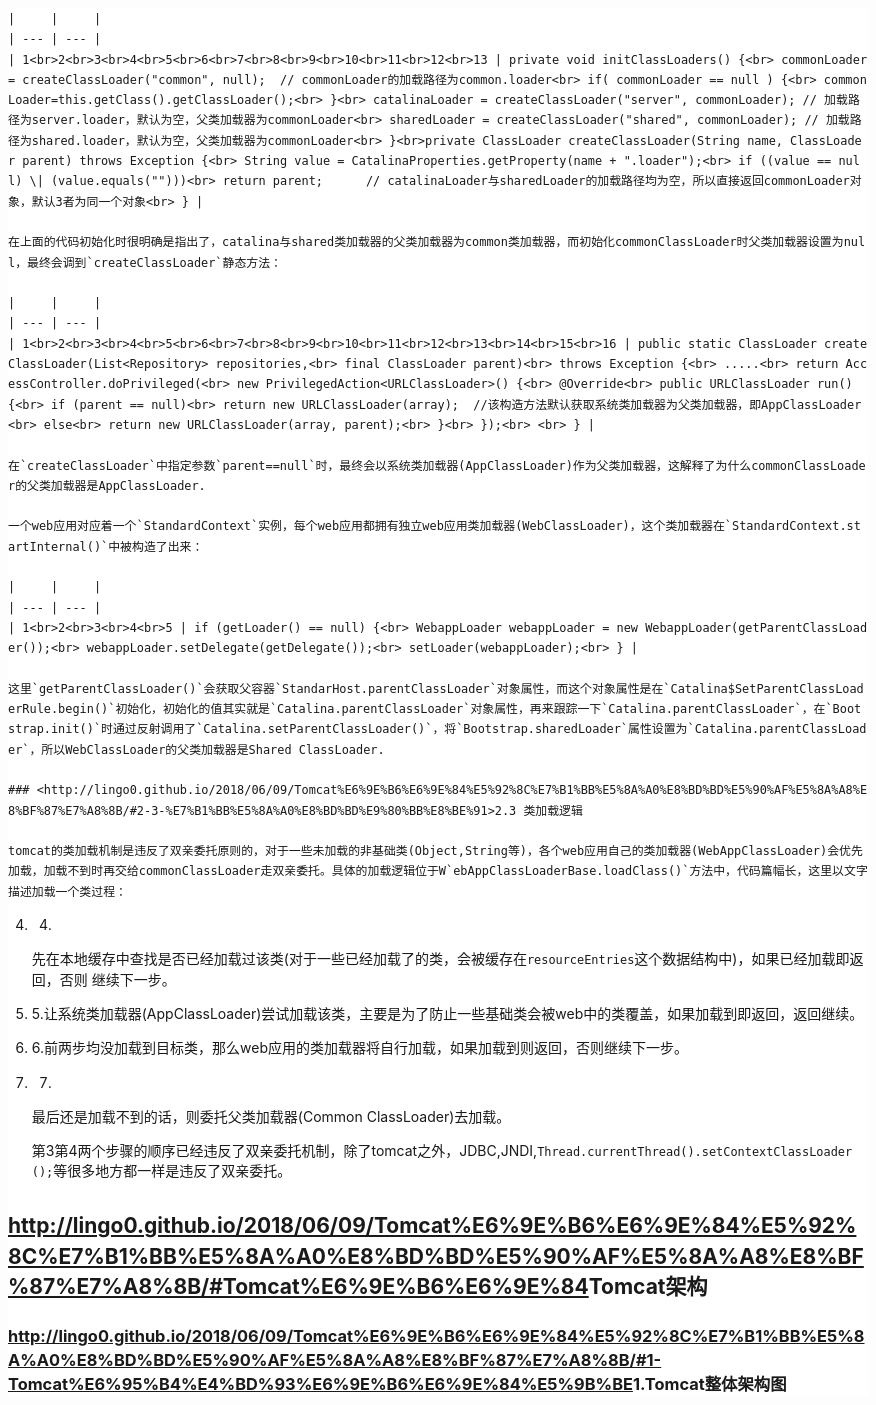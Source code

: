     |     |     |
    | --- | --- |
    | 1<br>2<br>3<br>4<br>5<br>6<br>7<br>8<br>9<br>10<br>11<br>12<br>13 | private void initClassLoaders() {<br> commonLoader = createClassLoader("common", null);  // commonLoader的加载路径为common.loader<br> if( commonLoader == null ) {<br> commonLoader=this.getClass().getClassLoader();<br> }<br> catalinaLoader = createClassLoader("server", commonLoader); // 加载路径为server.loader，默认为空，父类加载器为commonLoader<br> sharedLoader = createClassLoader("shared", commonLoader); // 加载路径为shared.loader，默认为空，父类加载器为commonLoader<br> }<br>private ClassLoader createClassLoader(String name, ClassLoader parent) throws Exception {<br> String value = CatalinaProperties.getProperty(name + ".loader");<br> if ((value == null) \| (value.equals("")))<br> return parent;      // catalinaLoader与sharedLoader的加载路径均为空，所以直接返回commonLoader对象，默认3者为同一个对象<br> } |
    
    在上面的代码初始化时很明确是指出了，catalina与shared类加载器的父类加载器为common类加载器，而初始化commonClassLoader时父类加载器设置为null，最终会调到`createClassLoader`静态方法：
    
    |     |     |
    | --- | --- |
    | 1<br>2<br>3<br>4<br>5<br>6<br>7<br>8<br>9<br>10<br>11<br>12<br>13<br>14<br>15<br>16 | public static ClassLoader createClassLoader(List<Repository> repositories,<br> final ClassLoader parent)<br> throws Exception {<br> .....<br> return AccessController.doPrivileged(<br> new PrivilegedAction<URLClassLoader>() {<br> @Override<br> public URLClassLoader run() {<br> if (parent == null)<br> return new URLClassLoader(array);  //该构造方法默认获取系统类加载器为父类加载器，即AppClassLoader<br> else<br> return new URLClassLoader(array, parent);<br> }<br> });<br> <br> } |
    
    在`createClassLoader`中指定参数`parent==null`时，最终会以系统类加载器(AppClassLoader)作为父类加载器，这解释了为什么commonClassLoader的父类加载器是AppClassLoader.
    
    一个web应用对应着一个`StandardContext`实例，每个web应用都拥有独立web应用类加载器(WebClassLoader)，这个类加载器在`StandardContext.startInternal()`中被构造了出来：
    
    |     |     |
    | --- | --- |
    | 1<br>2<br>3<br>4<br>5 | if (getLoader() == null) {<br> WebappLoader webappLoader = new WebappLoader(getParentClassLoader());<br> webappLoader.setDelegate(getDelegate());<br> setLoader(webappLoader);<br> } |
    
    这里`getParentClassLoader()`会获取父容器`StandarHost.parentClassLoader`对象属性，而这个对象属性是在`Catalina$SetParentClassLoaderRule.begin()`初始化，初始化的值其实就是`Catalina.parentClassLoader`对象属性，再来跟踪一下`Catalina.parentClassLoader`，在`Bootstrap.init()`时通过反射调用了`Catalina.setParentClassLoader()`，将`Bootstrap.sharedLoader`属性设置为`Catalina.parentClassLoader`，所以WebClassLoader的父类加载器是Shared ClassLoader.
    
    ### <http://lingo0.github.io/2018/06/09/Tomcat%E6%9E%B6%E6%9E%84%E5%92%8C%E7%B1%BB%E5%8A%A0%E8%BD%BD%E5%90%AF%E5%8A%A8%E8%BF%87%E7%A8%8B/#2-3-%E7%B1%BB%E5%8A%A0%E8%BD%BD%E9%80%BB%E8%BE%91>2.3 类加载逻辑
    
    tomcat的类加载机制是违反了双亲委托原则的，对于一些未加载的非基础类(Object,String等)，各个web应用自己的类加载器(WebAppClassLoader)会优先加载，加载不到时再交给commonClassLoader走双亲委托。具体的加载逻辑位于W`ebAppClassLoaderBase.loadClass()`方法中，代码篇幅长，这里以文字描述加载一个类过程：
    
4.  4.
    
    先在本地缓存中查找是否已经加载过该类(对于一些已经加载了的类，会被缓存在`resourceEntries`这个数据结构中)，如果已经加载即返回，否则 继续下一步。
    
5.  5.让系统类加载器(AppClassLoader)尝试加载该类，主要是为了防止一些基础类会被web中的类覆盖，如果加载到即返回，返回继续。
6.  6.前两步均没加载到目标类，那么web应用的类加载器将自行加载，如果加载到则返回，否则继续下一步。
7.  7.
    
    最后还是加载不到的话，则委托父类加载器(Common ClassLoader)去加载。
    
    第3第4两个步骤的顺序已经违反了双亲委托机制，除了tomcat之外，JDBC,JNDI,`Thread.currentThread().setContextClassLoader();`等很多地方都一样是违反了双亲委托。
    

## <http://lingo0.github.io/2018/06/09/Tomcat%E6%9E%B6%E6%9E%84%E5%92%8C%E7%B1%BB%E5%8A%A0%E8%BD%BD%E5%90%AF%E5%8A%A8%E8%BF%87%E7%A8%8B/#Tomcat%E6%9E%B6%E6%9E%84>Tomcat架构

### <http://lingo0.github.io/2018/06/09/Tomcat%E6%9E%B6%E6%9E%84%E5%92%8C%E7%B1%BB%E5%8A%A0%E8%BD%BD%E5%90%AF%E5%8A%A8%E8%BF%87%E7%A8%8B/#1-Tomcat%E6%95%B4%E4%BD%93%E6%9E%B6%E6%9E%84%E5%9B%BE>1.Tomcat整体架构图
